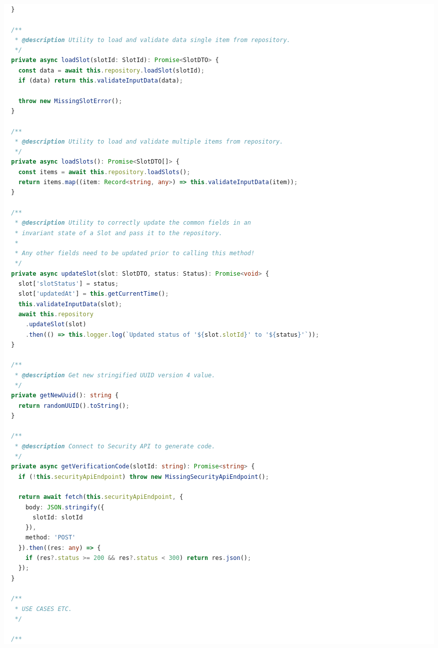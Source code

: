 ```typescript
  }

  /**
   * @description Utility to load and validate data single item from repository.
   */
  private async loadSlot(slotId: SlotId): Promise<SlotDTO> {
    const data = await this.repository.loadSlot(slotId);
    if (data) return this.validateInputData(data);

    throw new MissingSlotError();
  }

  /**
   * @description Utility to load and validate multiple items from repository.
   */
  private async loadSlots(): Promise<SlotDTO[]> {
    const items = await this.repository.loadSlots();
    return items.map((item: Record<string, any>) => this.validateInputData(item));
  }

  /**
   * @description Utility to correctly update the common fields in an
   * invariant state of a Slot and pass it to the repository.
   *
   * Any other fields need to be updated prior to calling this method!
   */
  private async updateSlot(slot: SlotDTO, status: Status): Promise<void> {
    slot['slotStatus'] = status;
    slot['updatedAt'] = this.getCurrentTime();
    this.validateInputData(slot);
    await this.repository
      .updateSlot(slot)
      .then(() => this.logger.log(`Updated status of '${slot.slotId}' to '${status}'`));
  }

  /**
   * @description Get new stringified UUID version 4 value.
   */
  private getNewUuid(): string {
    return randomUUID().toString();
  }

  /**
   * @description Connect to Security API to generate code.
   */
  private async getVerificationCode(slotId: string): Promise<string> {
    if (!this.securityApiEndpoint) throw new MissingSecurityApiEndpoint();

    return await fetch(this.securityApiEndpoint, {
      body: JSON.stringify({
        slotId: slotId
      }),
      method: 'POST'
    }).then((res: any) => {
      if (res?.status >= 200 && res?.status < 300) return res.json();
    });
  }

  /**
   * USE CASES ETC.
   */

  /**
```
